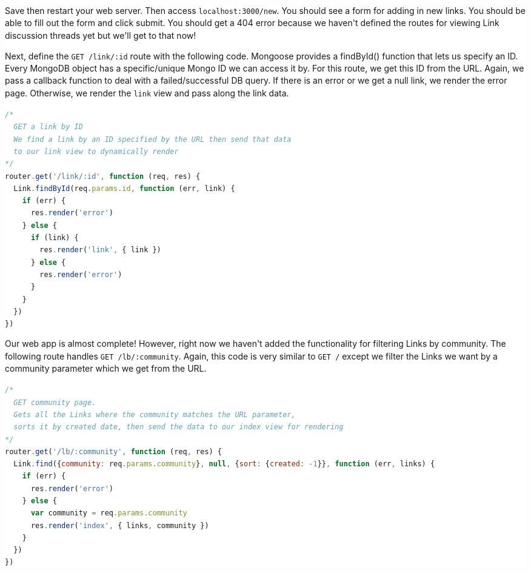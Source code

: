 Save then restart your web server. Then access `localhost:3000/new`. You should see a form for adding in new links. You should be able to fill out the form and click submit. You should get a 404 error because we haven't defined the routes for viewing Link discussion threads yet but we'll get to that now!

Next, define the `GET /link/:id` route with the following code. Mongoose provides a findById() function that lets us specify an ID. Every MongoDB object has a specific/unique Mongo ID we can access it by. For this route, we get this ID from the URL. Again, we pass a callback function to deal with a failed/successful DB query. If there is an error or we get a null link, we render the error page. Otherwise, we render the `link` view and pass along the link data.
```javascript
/*
  GET a link by ID
  We find a link by an ID specified by the URL then send that data
  to our link view to dynamically render
*/
router.get('/link/:id', function (req, res) {
  Link.findById(req.params.id, function (err, link) {
    if (err) {
      res.render('error')
    } else {
      if (link) {
        res.render('link', { link })
      } else {
        res.render('error')
      }
    }
  })
})
```

Our web app is almost complete! However, right now we haven't added the functionality for filtering Links by community. The following route handles `GET /lb/:community`. Again, this code is very similar to `GET /` except we filter the Links we want by a community parameter which we get from the URL. 
```javascript
/*
  GET community page.
  Gets all the Links where the community matches the URL parameter,
  sorts it by created date, then send the data to our index view for rendering
*/
router.get('/lb/:community', function (req, res) {
  Link.find({community: req.params.community}, null, {sort: {created: -1}}, function (err, links) {
    if (err) {
      res.render('error')
    } else {
      var community = req.params.community
      res.render('index', { links, community })
    }
  })
})
```
